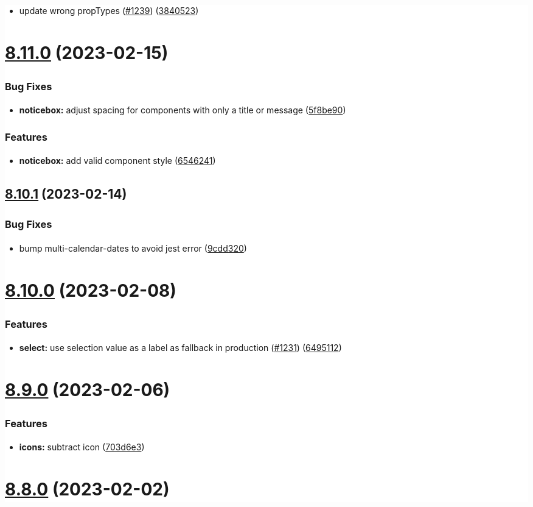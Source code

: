 * update wrong propTypes ([#1239](https://github.com/dhis2/ui/issues/1239)) ([3840523](https://github.com/dhis2/ui/commit/38405230a75e9cb8c1cc11a661e999a16fe88084))

# [8.11.0](https://github.com/dhis2/ui/compare/v8.10.1...v8.11.0) (2023-02-15)


### Bug Fixes

* **noticebox:** adjust spacing for components with only a title or message ([5f8be90](https://github.com/dhis2/ui/commit/5f8be9069089281b7b2e9a26df65ff586dca452a))


### Features

* **noticebox:** add valid component style ([6546241](https://github.com/dhis2/ui/commit/65462413e6e757fd46822833f86d5ba2d039eee2))

## [8.10.1](https://github.com/dhis2/ui/compare/v8.10.0...v8.10.1) (2023-02-14)


### Bug Fixes

* bump multi-calendar-dates to avoid jest error ([9cdd320](https://github.com/dhis2/ui/commit/9cdd32015eae9f361860ada2637d1a38af50ed30))

# [8.10.0](https://github.com/dhis2/ui/compare/v8.9.0...v8.10.0) (2023-02-08)


### Features

* **select:** use selection value as a label as fallback in production ([#1231](https://github.com/dhis2/ui/issues/1231)) ([6495112](https://github.com/dhis2/ui/commit/6495112d6508911dbaf2596bc9e1612346e78db7))

# [8.9.0](https://github.com/dhis2/ui/compare/v8.8.0...v8.9.0) (2023-02-06)


### Features

* **icons:** subtract icon ([703d6e3](https://github.com/dhis2/ui/commit/703d6e3e2a4df75007805efedd5021cca6343693))

# [8.8.0](https://github.com/dhis2/ui/compare/v8.7.7...v8.8.0) (2023-02-02)
